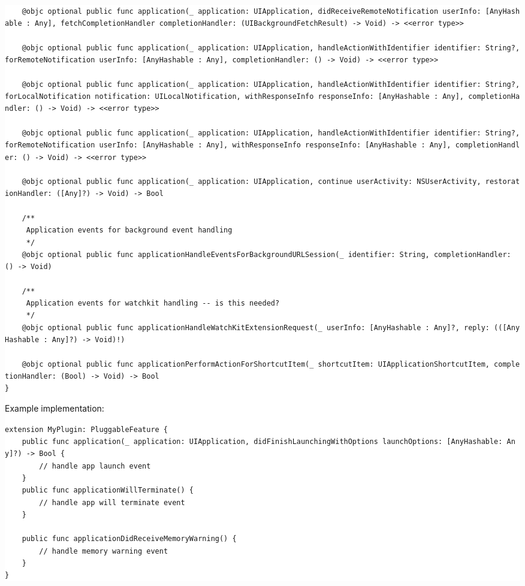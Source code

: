 ```
    @objc optional public func application(_ application: UIApplication, didReceiveRemoteNotification userInfo: [AnyHashable : Any], fetchCompletionHandler completionHandler: (UIBackgroundFetchResult) -> Void) -> <<error type>>

    @objc optional public func application(_ application: UIApplication, handleActionWithIdentifier identifier: String?, forRemoteNotification userInfo: [AnyHashable : Any], completionHandler: () -> Void) -> <<error type>>

    @objc optional public func application(_ application: UIApplication, handleActionWithIdentifier identifier: String?, forLocalNotification notification: UILocalNotification, withResponseInfo responseInfo: [AnyHashable : Any], completionHandler: () -> Void) -> <<error type>>

    @objc optional public func application(_ application: UIApplication, handleActionWithIdentifier identifier: String?, forRemoteNotification userInfo: [AnyHashable : Any], withResponseInfo responseInfo: [AnyHashable : Any], completionHandler: () -> Void) -> <<error type>>

    @objc optional public func application(_ application: UIApplication, continue userActivity: NSUserActivity, restorationHandler: ([Any]?) -> Void) -> Bool

    /**
     Application events for background event handling
     */
    @objc optional public func applicationHandleEventsForBackgroundURLSession(_ identifier: String, completionHandler: () -> Void)

    /**
     Application events for watchkit handling -- is this needed?
     */
    @objc optional public func applicationHandleWatchKitExtensionRequest(_ userInfo: [AnyHashable : Any]?, reply: (([AnyHashable : Any]?) -> Void)!)

    @objc optional public func applicationPerformActionForShortcutItem(_ shortcutItem: UIApplicationShortcutItem, completionHandler: (Bool) -> Void) -> Bool
}
```

Example implementation:

```
extension MyPlugin: PluggableFeature {
    public func application(_ application: UIApplication, didFinishLaunchingWithOptions launchOptions: [AnyHashable: Any]?) -> Bool {
        // handle app launch event
    }
    public func applicationWillTerminate() {
        // handle app will terminate event
    }

    public func applicationDidReceiveMemoryWarning() {
        // handle memory warning event
    }
}
```
